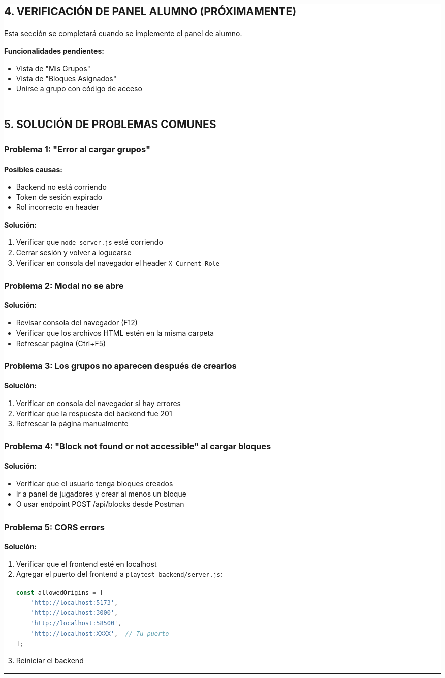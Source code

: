 
## 4. VERIFICACIÓN DE PANEL ALUMNO (PRÓXIMAMENTE)

Esta sección se completará cuando se implemente el panel de alumno.

**Funcionalidades pendientes:**
- Vista de "Mis Grupos"
- Vista de "Bloques Asignados"
- Unirse a grupo con código de acceso

---

## 5. SOLUCIÓN DE PROBLEMAS COMUNES

### Problema 1: "Error al cargar grupos"

**Posibles causas:**
- Backend no está corriendo
- Token de sesión expirado
- Rol incorrecto en header

**Solución:**
1. Verificar que `node server.js` esté corriendo
2. Cerrar sesión y volver a loguearse
3. Verificar en consola del navegador el header `X-Current-Role`

### Problema 2: Modal no se abre

**Solución:**
- Revisar consola del navegador (F12)
- Verificar que los archivos HTML estén en la misma carpeta
- Refrescar página (Ctrl+F5)

### Problema 3: Los grupos no aparecen después de crearlos

**Solución:**
1. Verificar en consola del navegador si hay errores
2. Verificar que la respuesta del backend fue 201
3. Refrescar la página manualmente

### Problema 4: "Block not found or not accessible" al cargar bloques

**Solución:**
- Verificar que el usuario tenga bloques creados
- Ir a panel de jugadores y crear al menos un bloque
- O usar endpoint POST /api/blocks desde Postman

### Problema 5: CORS errors

**Solución:**
1. Verificar que el frontend esté en localhost
2. Agregar el puerto del frontend a `playtest-backend/server.js`:
   ```javascript
   const allowedOrigins = [
       'http://localhost:5173',
       'http://localhost:3000',
       'http://localhost:58500',
       'http://localhost:XXXX',  // Tu puerto
   ];
   ```
3. Reiniciar el backend

---